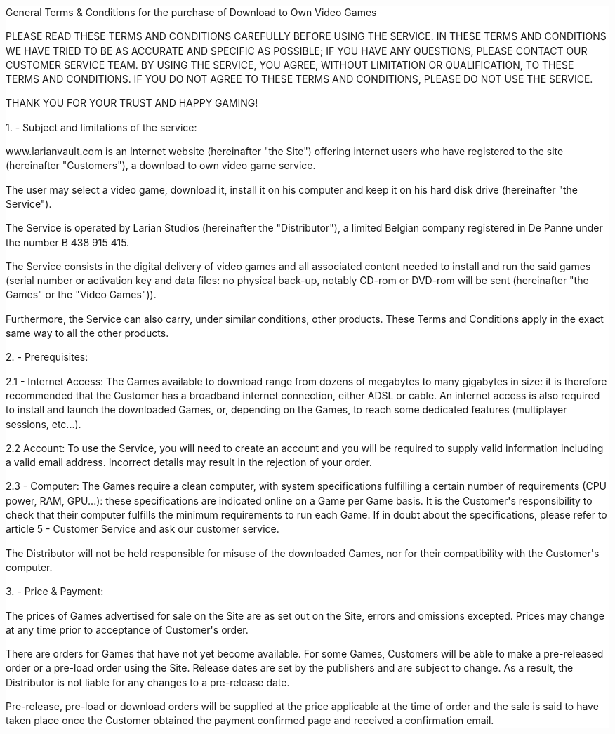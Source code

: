 General Terms & Conditions for the purchase of Download to Own Video Games

PLEASE READ THESE TERMS AND CONDITIONS CAREFULLY BEFORE USING THE SERVICE. IN THESE TERMS AND CONDITIONS WE HAVE TRIED TO BE AS ACCURATE AND SPECIFIC AS POSSIBLE; IF YOU HAVE ANY QUESTIONS, PLEASE CONTACT OUR CUSTOMER SERVICE TEAM. BY USING THE SERVICE, YOU AGREE, WITHOUT LIMITATION OR QUALIFICATION, TO THESE TERMS AND CONDITIONS. IF YOU DO NOT AGREE TO THESE TERMS AND CONDITIONS, PLEASE DO NOT USE THE SERVICE.

THANK YOU FOR YOUR TRUST AND HAPPY GAMING!

1\. - Subject and limitations of the service:

www.larianvault.com is an Internet website (hereinafter "the Site") offering internet users who have registered to the site (hereinafter "Customers"), a download to own video game service.

The user may select a video game, download it, install it on his computer and keep it on his hard disk drive (hereinafter "the Service").

The Service is operated by Larian Studios (hereinafter the "Distributor"), a limited Belgian company registered in De Panne under the number B 438 915 415.

The Service consists in the digital delivery of video games and all associated content needed to install and run the said games (serial number or activation key and data files: no physical back-up, notably CD-rom or DVD-rom will be sent (hereinafter "the Games" or the "Video Games")).

Furthermore, the Service can also carry, under similar conditions, other products. These Terms and Conditions apply in the exact same way to all the other products.

2\. - Prerequisites:

2.1 - Internet Access: The Games available to download range from dozens of megabytes to many gigabytes in size: it is therefore recommended that the Customer has a broadband internet connection, either ADSL or cable. An internet access is also required to install and launch the downloaded Games, or, depending on the Games, to reach some dedicated features (multiplayer sessions, etc...).

2.2 Account: To use the Service, you will need to create an account and you will be required to supply valid information including a valid email address. Incorrect details may result in the rejection of your order.

2.3 - Computer: The Games require a clean computer, with system specifications fulfilling a certain number of requirements (CPU power, RAM, GPU...): these specifications are indicated online on a Game per Game basis. It is the Customer's responsibility to check that their computer fulfills the minimum requirements to run each Game. If in doubt about the specifications, please refer to article 5 - Customer Service and ask our customer service.

The Distributor will not be held responsible for misuse of the downloaded Games, nor for their compatibility with the Customer's computer.

3\. - Price & Payment:

The prices of Games advertised for sale on the Site are as set out on the Site, errors and omissions excepted. Prices may change at any time prior to acceptance of Customer's order.

There are orders for Games that have not yet become available. For some Games, Customers will be able to make a pre-released order or a pre-load order using the Site. Release dates are set by the publishers and are subject to change. As a result, the Distributor is not liable for any changes to a pre-release date.

Pre-release, pre-load or download orders will be supplied at the price applicable at the time of order and the sale is said to have taken place once the Customer obtained the payment confirmed page and received a confirmation email.
